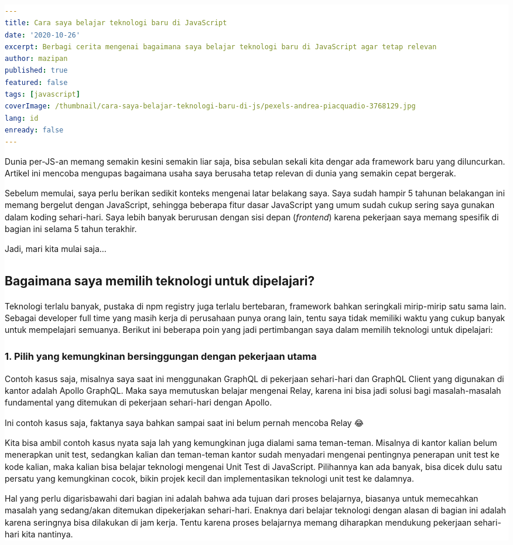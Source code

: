 ```yaml
---
title: Cara saya belajar teknologi baru di JavaScript
date: '2020-10-26'
excerpt: Berbagi cerita mengenai bagaimana saya belajar teknologi baru di JavaScript agar tetap relevan
author: mazipan
published: true
featured: false
tags: [javascript]
coverImage: /thumbnail/cara-saya-belajar-teknologi-baru-di-js/pexels-andrea-piacquadio-3768129.jpg
lang: id
enready: false
---
```


Dunia per-JS-an memang semakin kesini semakin liar saja, bisa sebulan sekali kita dengar ada framework baru yang diluncurkan. Artikel ini mencoba mengupas bagaimana usaha saya berusaha tetap relevan di dunia yang semakin cepat bergerak.

Sebelum memulai, saya perlu berikan sedikit konteks mengenai latar belakang saya. Saya sudah hampir 5 tahunan belakangan ini memang bergelut dengan JavaScript, sehingga beberapa fitur dasar JavaScript yang umum sudah cukup sering saya gunakan dalam koding sehari-hari. Saya lebih banyak berurusan dengan sisi depan (_frontend_) karena pekerjaan saya memang spesifik di bagian ini selama 5 tahun terakhir.

Jadi, mari kita mulai saja...

## Bagaimana saya memilih teknologi untuk dipelajari?

Teknologi terlalu banyak, pustaka di npm registry juga terlalu bertebaran, framework bahkan seringkali mirip-mirip satu sama lain. Sebagai developer full time yang masih kerja di perusahaan punya orang lain, tentu saya tidak memiliki waktu yang cukup banyak untuk mempelajari semuanya. Berikut ini beberapa poin yang jadi pertimbangan saya dalam memilih teknologi untuk dipelajari:

### 1. Pilih yang kemungkinan bersinggungan dengan pekerjaan utama

Contoh kasus saja, misalnya saya saat ini menggunakan GraphQL di pekerjaan sehari-hari dan GraphQL Client yang digunakan di kantor adalah Apollo GraphQL. Maka saya memutuskan belajar mengenai Relay, karena ini bisa jadi solusi bagi masalah-masalah fundamental yang ditemukan di pekerjaan sehari-hari dengan Apollo.

Ini contoh kasus saja, faktanya saya bahkan sampai saat ini belum pernah mencoba Relay 😂

Kita bisa ambil contoh kasus nyata saja lah yang kemungkinan juga dialami sama teman-teman. Misalnya di kantor kalian belum menerapkan unit test, sedangkan kalian dan teman-teman kantor sudah menyadari mengenai pentingnya penerapan unit test ke kode kalian, maka kalian bisa belajar teknologi mengenai Unit Test di JavaScript. Pilihannya kan ada banyak, bisa dicek dulu satu persatu yang kemungkinan cocok, bikin projek kecil dan implementasikan teknologi unit test ke dalamnya.

Hal yang perlu digarisbawahi dari bagian ini adalah bahwa ada tujuan dari proses belajarnya, biasanya untuk memecahkan masalah yang sedang/akan ditemukan dipekerjakan sehari-hari. Enaknya dari belajar teknologi dengan alasan di bagian ini adalah karena seringnya bisa dilakukan di jam kerja. Tentu karena proses belajarnya memang diharapkan mendukung pekerjaan sehari-hari kita nantinya.
